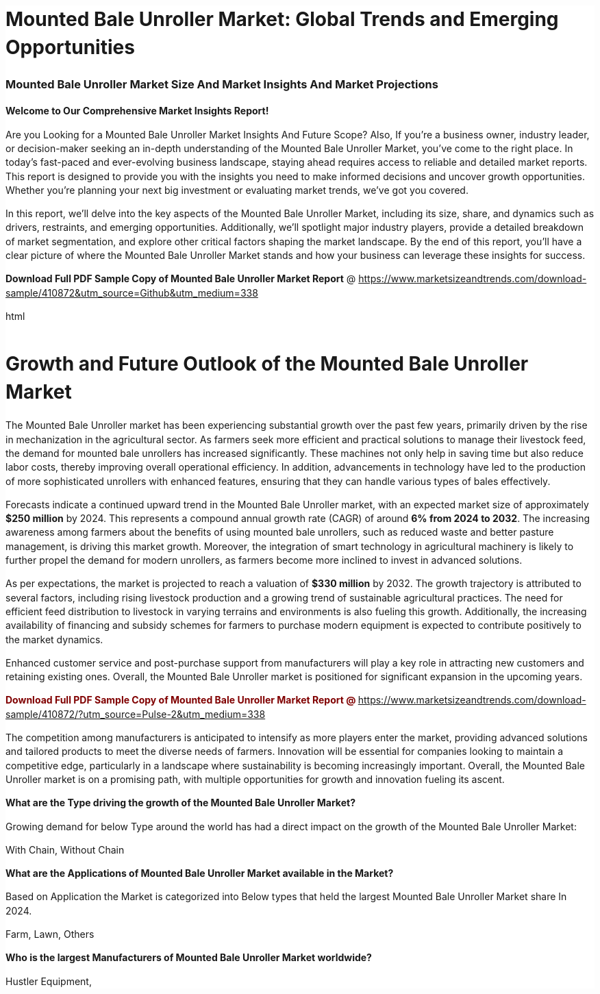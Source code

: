 <h1> Mounted Bale Unroller Market: Global Trends and Emerging Opportunities</h1><div class="" data-test-id=""><h3><span class="">Mounted Bale Unroller Market Size And Market Insights And Market Projections</span></h3></div><div class="" data-test-id=""><p><strong>Welcome to Our Comprehensive Market Insights Report!</strong></p><p>Are you Looking for a Mounted Bale Unroller Market Insights And Future Scope? Also, If you&rsquo;re a business owner, industry leader, or decision-maker seeking an in-depth understanding of the Mounted Bale Unroller Market, you&rsquo;ve come to the right place. In today&rsquo;s fast-paced and ever-evolving business landscape, staying ahead requires access to reliable and detailed market reports. This report is designed to provide you with the insights you need to make informed decisions and uncover growth opportunities. Whether you&rsquo;re planning your next big investment or evaluating market trends, we&rsquo;ve got you covered.</p><p>In this report, we&rsquo;ll delve into the key aspects of the Mounted Bale Unroller Market, including its size, share, and dynamics such as drivers, restraints, and emerging opportunities. Additionally, we&rsquo;ll spotlight major industry players, provide a detailed breakdown of market segmentation, and explore other critical factors shaping the market landscape. By the end of this report, you&rsquo;ll have a clear picture of where the Mounted Bale Unroller Market stands and how your business can leverage these insights for success.</p><p><strong>Download Full PDF Sample Copy of Mounted Bale Unroller Market Report</strong> @ <a href="https://www.marketsizeandtrends.com/download-sample/410872&utm_source=Github&utm_medium=338" target="_blank">https://www.marketsizeandtrends.com/download-sample/410872&utm_source=Github&utm_medium=338</a></p></div><div class="" data-test-id=""><p><span class="">html<h1>Growth and Future Outlook of the Mounted Bale Unroller Market</h1><p>The Mounted Bale Unroller market has been experiencing substantial growth over the past few years, primarily driven by the rise in mechanization in the agricultural sector. As farmers seek more efficient and practical solutions to manage their livestock feed, the demand for mounted bale unrollers has increased significantly. These machines not only help in saving time but also reduce labor costs, thereby improving overall operational efficiency. In addition, advancements in technology have led to the production of more sophisticated unrollers with enhanced features, ensuring that they can handle various types of bales effectively.</p><p>Forecasts indicate a continued upward trend in the Mounted Bale Unroller market, with an expected market size of approximately <strong>$250 million</strong> by 2024. This represents a compound annual growth rate (CAGR) of around <strong>6% from 2024 to 2032</strong>. The increasing awareness among farmers about the benefits of using mounted bale unrollers, such as reduced waste and better pasture management, is driving this market growth. Moreover, the integration of smart technology in agricultural machinery is likely to further propel the demand for modern unrollers, as farmers become more inclined to invest in advanced solutions.</p><p>As per expectations, the market is projected to reach a valuation of <strong>$330 million</strong> by 2032. The growth trajectory is attributed to several factors, including rising livestock production and a growing trend of sustainable agricultural practices. The need for efficient feed distribution to livestock in varying terrains and environments is also fueling this growth. Additionally, the increasing availability of financing and subsidy schemes for farmers to purchase modern equipment is expected to contribute positively to the market dynamics.</p><p>Enhanced customer service and post-purchase support from manufacturers will play a key role in attracting new customers and retaining existing ones. Overall, the Mounted Bale Unroller market is positioned for significant expansion in the upcoming years.</p><p>  </p><p><strong><span style="color: #800000;">Download Full PDF Sample Copy of Mounted Bale Unroller Market Report @</span>&nbsp;</strong><a href="https://www.marketsizeandtrends.com/download-sample/410872/?utm_source=Pulse-2&amp;utm_medium=338">https://www.marketsizeandtrends.com/download-sample/410872/?utm_source=Pulse-2&amp;utm_medium=338</a></p></p><p>The competition among manufacturers is anticipated to intensify as more players enter the market, providing advanced solutions and tailored products to meet the diverse needs of farmers. Innovation will be essential for companies looking to maintain a competitive edge, particularly in a landscape where sustainability is becoming increasingly important. Overall, the Mounted Bale Unroller market is on a promising path, with multiple opportunities for growth and innovation fueling its ascent.</p></span></p><p><strong><span class="">What are the&nbsp;Type driving the growth of the Mounted Bale Unroller Market?</span></strong></p></div><div class="" data-test-id=""><p><span class="">Growing demand for below Type around the world has had a direct impact on the growth of the Mounted Bale Unroller Market:</span></p></div><div class="" data-test-id=""><p>With Chain, Without Chain</p><p><span class=""><strong>What are the&nbsp;Applications&nbsp;of Mounted Bale Unroller Market available in the Market?</strong></span></p></div><div class="" data-test-id=""><p><span class="">Based on Application the Market is categorized into Below types that held the largest Mounted Bale Unroller Market share In 2024.</span></p></div><div class="" data-test-id=""><p><span class="">Farm, Lawn, Others</span></p><p><span class=""><strong>Who is the largest Manufacturers of Mounted Bale Unroller Market worldwide?</strong></span></p></div><div class="" data-test-id=""><p><span class="">Hustler Equipment,